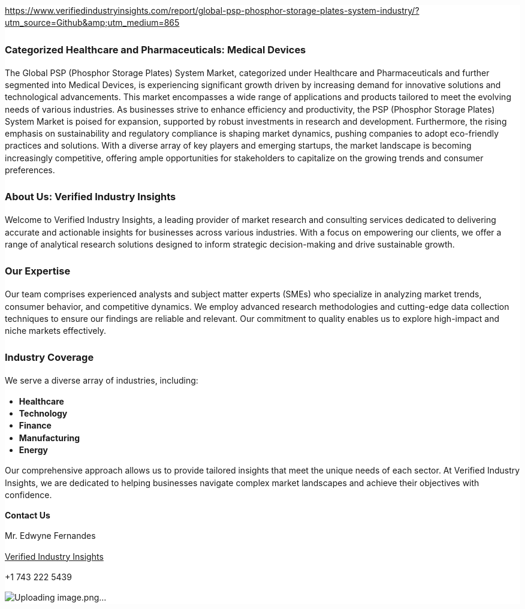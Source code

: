 </strong><a href="https://www.verifiedindustryinsights.com/report/global-psp-phosphor-storage-plates-system-industry/?utm_source=Github&amp;utm_medium=865">https://www.verifiedindustryinsights.com/report/global-psp-phosphor-storage-plates-system-industry/?utm_source=Github&amp;utm_medium=865</a>&nbsp;</p><h3>Categorized Healthcare and Pharmaceuticals: Medical Devices </h3><p>The Global PSP (Phosphor Storage Plates) System Market, categorized under Healthcare and Pharmaceuticals and further segmented into Medical Devices, is experiencing significant growth driven by increasing demand for innovative solutions and technological advancements. This market encompasses a wide range of applications and products tailored to meet the evolving needs of various industries. As businesses strive to enhance efficiency and productivity, the PSP (Phosphor Storage Plates) System Market is poised for expansion, supported by robust investments in research and development. Furthermore, the rising emphasis on sustainability and regulatory compliance is shaping market dynamics, pushing companies to adopt eco-friendly practices and solutions. With a diverse array of key players and emerging startups, the market landscape is becoming increasingly competitive, offering ample opportunities for stakeholders to capitalize on the growing trends and consumer preferences.</p><h3>About Us: Verified Industry Insights</h3><p>Welcome to Verified Industry Insights, a leading provider of market research and consulting services dedicated to delivering accurate and actionable insights for businesses across various industries. With a focus on empowering our clients, we offer a range of analytical research solutions designed to inform strategic decision-making and drive sustainable growth.</p><h3>Our Expertise</h3><p>Our team comprises experienced analysts and subject matter experts (SMEs) who specialize in analyzing market trends, consumer behavior, and competitive dynamics. We employ advanced research methodologies and cutting-edge data collection techniques to ensure our findings are reliable and relevant. Our commitment to quality enables us to explore high-impact and niche markets effectively.</p><h3>Industry Coverage</h3><p>We serve a diverse array of industries, including:</p><ul><li><strong>Healthcare</strong></li><li><strong>Technology</strong></li><li><strong>Finance</strong></li><li><strong>Manufacturing</strong></li><li><strong>Energy</strong></li></ul><p>Our comprehensive approach allows us to provide tailored insights that meet the unique needs of each sector. At Verified Industry Insights, we are dedicated to helping businesses navigate complex market landscapes and achieve their objectives with confidence.</p><p><strong>Contact Us</strong></p><p>Mr. Edwyne Fernandes</p><p><a href="https://www.verifiedindustryinsights.com/">Verified Industry Insights</a></p><p>+1 743 222 5439</p>
![Uploading image.png…]()
